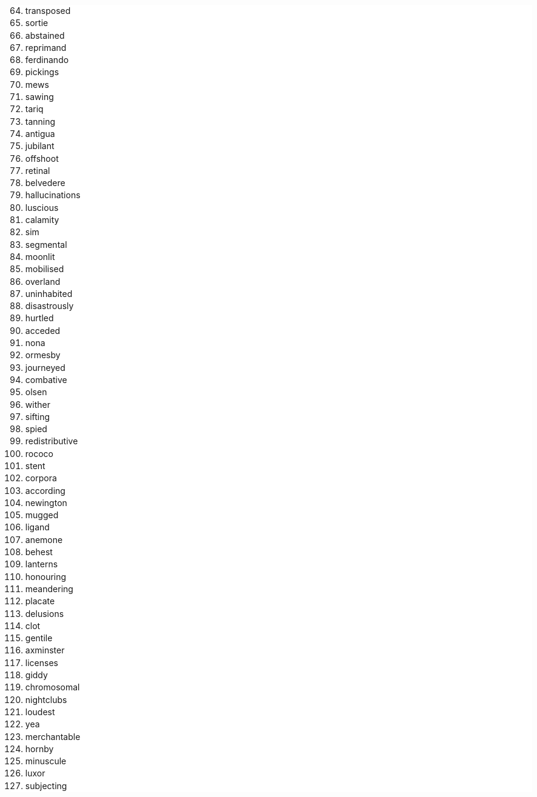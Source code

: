 64. transposed
65. sortie
66. abstained
67. reprimand
68. ferdinando
69. pickings
70. mews
71. sawing
72. tariq
73. tanning
74. antigua
75. jubilant
76. offshoot
77. retinal
78. belvedere
79. hallucinations
80. luscious
81. calamity
82. sim
83. segmental
84. moonlit
85. mobilised
86. overland
87. uninhabited
88. disastrously
89. hurtled
90. acceded
91. nona
92. ormesby
93. journeyed
94. combative
95. olsen
96. wither
97. sifting
98. spied
99. redistributive
100. rococo
101. stent
102. corpora
103. according
104. newington
105. mugged
106. ligand
107. anemone
108. behest
109. lanterns
110. honouring
111. meandering
112. placate
113. delusions
114. clot
115. gentile
116. axminster
117. licenses
118. giddy
119. chromosomal
120. nightclubs
121. loudest
122. yea
123. merchantable
124. hornby
125. minuscule
126. luxor
127. subjecting